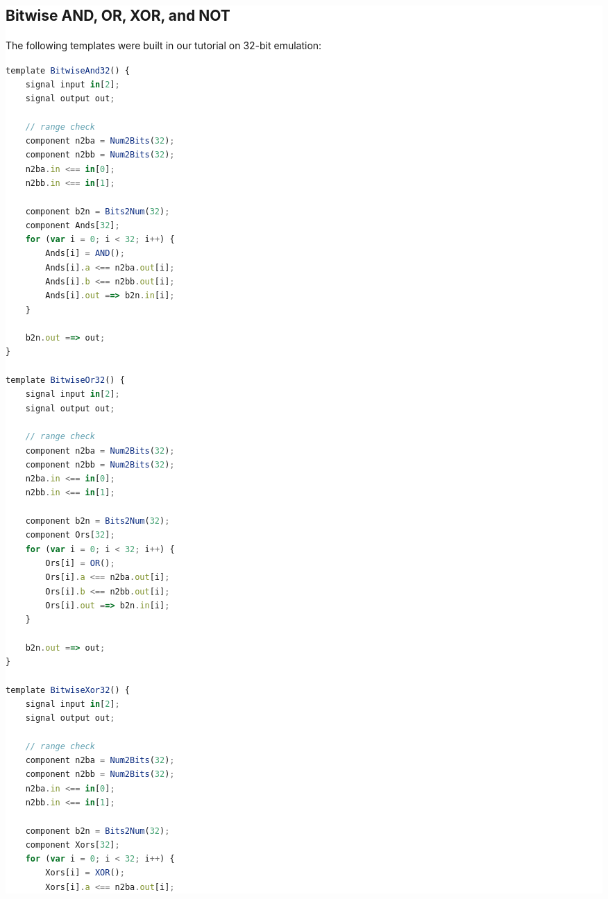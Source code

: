 ## Bitwise AND, OR, XOR, and NOT

The following templates were built in our tutorial on 32-bit emulation:

```jsx
template BitwiseAnd32() {
    signal input in[2];
    signal output out;

    // range check
    component n2ba = Num2Bits(32);
    component n2bb = Num2Bits(32);
    n2ba.in <== in[0];
    n2bb.in <== in[1];

    component b2n = Bits2Num(32);
    component Ands[32];
    for (var i = 0; i < 32; i++) {
        Ands[i] = AND();
        Ands[i].a <== n2ba.out[i];
        Ands[i].b <== n2bb.out[i];
        Ands[i].out ==> b2n.in[i];
    }

    b2n.out ==> out;
}

template BitwiseOr32() {
    signal input in[2];
    signal output out;

    // range check
    component n2ba = Num2Bits(32);
    component n2bb = Num2Bits(32);
    n2ba.in <== in[0];
    n2bb.in <== in[1];

    component b2n = Bits2Num(32);
    component Ors[32];
    for (var i = 0; i < 32; i++) {
        Ors[i] = OR();
        Ors[i].a <== n2ba.out[i];
        Ors[i].b <== n2bb.out[i];
        Ors[i].out ==> b2n.in[i];
    }

    b2n.out ==> out;
}

template BitwiseXor32() {
    signal input in[2];
    signal output out;

    // range check
    component n2ba = Num2Bits(32);
    component n2bb = Num2Bits(32);
    n2ba.in <== in[0];
    n2bb.in <== in[1];

    component b2n = Bits2Num(32);
    component Xors[32];
    for (var i = 0; i < 32; i++) {
        Xors[i] = XOR();
        Xors[i].a <== n2ba.out[i];
```